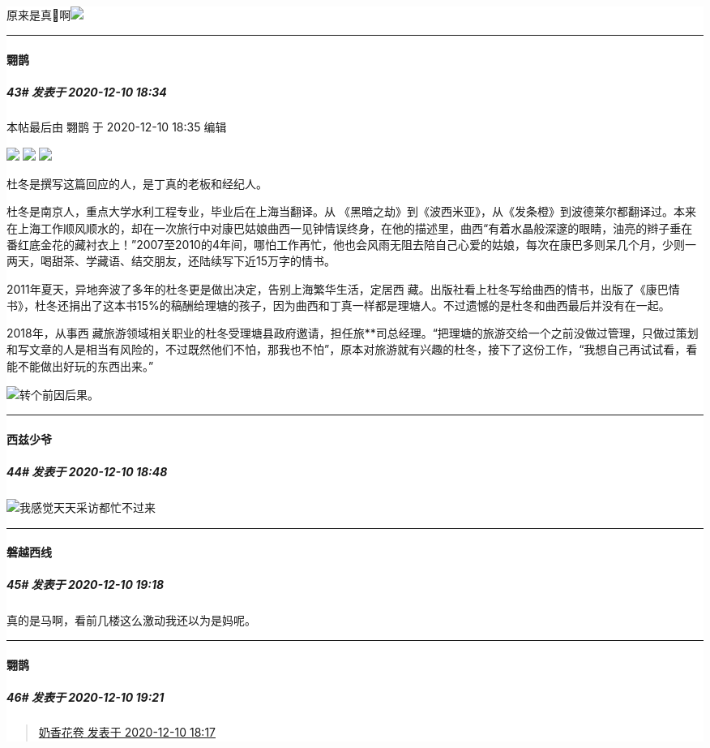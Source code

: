 原来是真🐴啊<img src="https://static.saraba1st.com/image/smiley/face2017/209.gif" referrerpolicy="no-referrer">


-----

####  翾鹊  
##### 43#       发表于 2020-12-10 18:34


 本帖最后由 翾鹊 于 2020-12-10 18:35 编辑 

<img src="https://ww2.sinaimg.cn/bmiddle/dc6ef58fly1glij0he4roj20gc13i42x.jpg" referrerpolicy="no-referrer">
<img src="https://ww2.sinaimg.cn/bmiddle/dc6ef58fly1glij0i41hnj20rs3fzdpy.jpg" referrerpolicy="no-referrer">
<img src="https://ww1.sinaimg.cn/bmiddle/dc6ef58fly1glij0j093sj20u04njqd7.jpg" referrerpolicy="no-referrer">

杜冬是撰写这篇回应的人，是丁真的老板和经纪人。

杜冬是南京人，重点大学水利工程专业，毕业后在上海当翻译。从 《黑暗之劫》到《波西米亚》，从《发条橙》到波德莱尔都翻译过。本来在上海工作顺风顺水的，却在一次旅行中对康巴姑娘曲西一见钟情误终身，在他的描述里，曲西“有着水晶般深邃的眼睛，油亮的辫子垂在番红底金花的藏衬衣上！”2007至2010的4年间，哪怕工作再忙，他也会风雨无阻去陪自己心爱的姑娘，每次在康巴多则呆几个月，少则一两天，喝甜茶、学藏语、结交朋友，还陆续写下近15万字的情书。

2011年夏天，异地奔波了多年的杜冬更是做出决定，告别上海繁华生活，定居西 藏。出版社看上杜冬写给曲西的情书，出版了《康巴情书》，杜冬还捐出了这本书15%的稿酬给理塘的孩子，因为曲西和丁真一样都是理塘人。不过遗憾的是杜冬和曲西最后并没有在一起。

2018年，从事西 藏旅游领域相关职业的杜冬受理塘县政府邀请，担任旅**司总经理。“把理塘的旅游交给一个之前没做过管理，只做过策划和写文章的人是相当有风险的，不过既然他们不怕，那我也不怕”，原本对旅游就有兴趣的杜冬，接下了这份工作，“我想自己再试试看，看能不能做出好玩的东西出来。” 

<img src="https://static.saraba1st.com/image/smiley/face2017/002.png" referrerpolicy="no-referrer">转个前因后果。


-----

####  西兹少爷  
##### 44#       发表于 2020-12-10 18:48


<img src="https://static.saraba1st.com/image/smiley/face2017/053.png" referrerpolicy="no-referrer">我感觉天天采访都忙不过来


-----

####  磐越西线  
##### 45#       发表于 2020-12-10 19:18


真的是马啊，看前几楼这么激动我还以为是妈呢。


-----

####  翾鹊  
##### 46#       发表于 2020-12-10 19:21


<blockquote><a href="httphttps://bbs.saraba1st.com/2b/forum.php?mod=redirect&amp;goto=findpost&amp;pid=49674765&amp;ptid=1976752" target="_blank">奶香花卷 发表于 2020-12-10 18:17</a>

